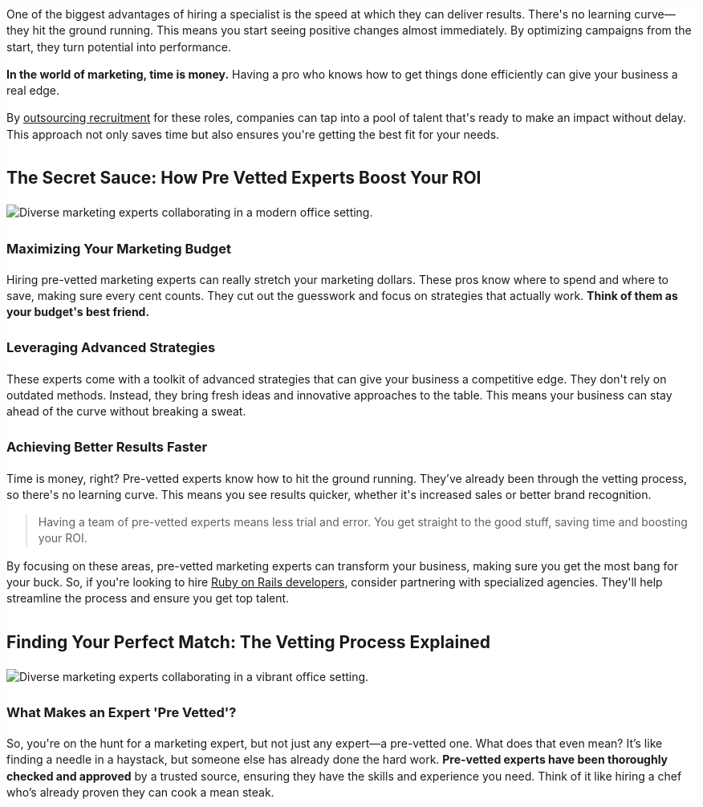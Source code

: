 One of the biggest advantages of hiring a specialist is the speed at which they can deliver results. There's no learning curve—they hit the ground running. This means you start seeing positive changes almost immediately. By optimizing campaigns from the start, they turn potential into performance.

**In the world of marketing, time is money.** Having a pro who knows how to get things done efficiently can give your business a real edge.

By [outsourcing recruitment](https://stellapop.com/trouble-hiring-the-right-fit-heres-why-employers-are-turning-to-recruitment-outsourcing/) for these roles, companies can tap into a pool of talent that's ready to make an impact without delay. This approach not only saves time but also ensures you're getting the best fit for your needs.

## The Secret Sauce: How Pre Vetted Experts Boost Your ROI

![Diverse marketing experts collaborating in a modern office setting.](https://contenu.nyc3.digitaloceanspaces.com/journalist/76b0f9f0-602e-4368-87e4-1e4d592d79c5/thumbnail.jpeg)

### Maximizing Your Marketing Budget

Hiring pre-vetted marketing experts can really stretch your marketing dollars. These pros know where to spend and where to save, making sure every cent counts. They cut out the guesswork and focus on strategies that actually work. **Think of them as your budget's best friend.**

### Leveraging Advanced Strategies

These experts come with a toolkit of advanced strategies that can give your business a competitive edge. They don't rely on outdated methods. Instead, they bring fresh ideas and innovative approaches to the table. This means your business can stay ahead of the curve without breaking a sweat.

### Achieving Better Results Faster

Time is money, right? Pre-vetted experts know how to hit the ground running. They’ve already been through the vetting process, so there's no learning curve. This means you see results quicker, whether it's increased sales or better brand recognition.

> Having a team of pre-vetted experts means less trial and error. You get straight to the good stuff, saving time and boosting your ROI.

By focusing on these areas, pre-vetted marketing experts can transform your business, making sure you get the most bang for your buck. So, if you're looking to hire [Ruby on Rails developers](https://elital.jetthoughts.com/blog/how-to-effectively-hire-ruby-on-rails-developers-for-your-next-project/), consider partnering with specialized agencies. They'll help streamline the process and ensure you get top talent.

## Finding Your Perfect Match: The Vetting Process Explained

![Diverse marketing experts collaborating in a vibrant office setting.](https://contenu.nyc3.digitaloceanspaces.com/journalist/c851de0b-3820-424a-9360-b548d5c7df4d/thumbnail.jpeg)

### What Makes an Expert 'Pre Vetted'?

So, you're on the hunt for a marketing expert, but not just any expert—a pre-vetted one. What does that even mean? It’s like finding a needle in a haystack, but someone else has already done the hard work. **Pre-vetted experts have been thoroughly checked and approved** by a trusted source, ensuring they have the skills and experience you need. Think of it like hiring a chef who’s already proven they can cook a mean steak.
